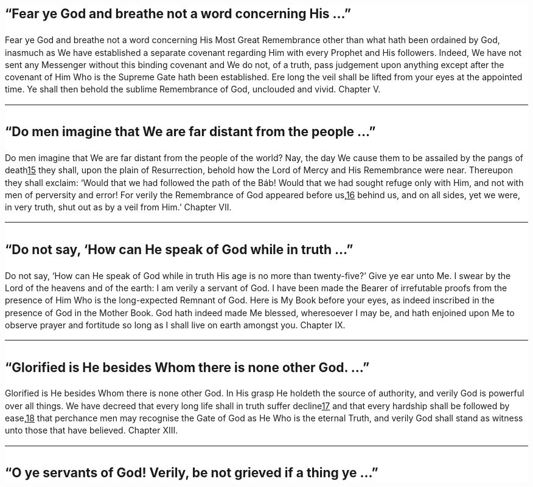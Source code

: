 
## “Fear ye God and breathe not a word concerning His ...”

Fear ye God and breathe not a word concerning His Most Great Remembrance other than what hath been ordained by God, inasmuch as We have established a separate covenant regarding Him with every Prophet and His followers. Indeed, We have not sent any Messenger without this binding covenant and We do not, of a truth, pass judgement upon anything except after the covenant of Him Who is the Supreme Gate hath been established. Ere long the veil shall be lifted from your eyes at the appointed time. Ye shall then behold the sublime Remembrance of God, unclouded and vivid. Chapter V.

---

## “Do men imagine that We are far distant from the people ...”

Do men imagine that We are far distant from the people of the world? Nay, the day We cause them to be assailed by the pangs of death[15](http://www.gutenberg.org/files/18828/18828-h/18828-h.html#note_15) they shall, upon the plain of Resurrection, behold how the Lord of Mercy and His Remembrance were near. Thereupon they shall exclaim: ‘Would that we had followed the path of the Báb! Would that we had sought refuge only with Him, and not with men of perversity and error! For verily the Remembrance of God appeared before us,[16](http://www.gutenberg.org/files/18828/18828-h/18828-h.html#note_16) behind us, and on all sides, yet we were, in very truth, shut out as by a veil from Him.’ Chapter VII.

---

## “Do not say, ‘How can He speak of God while in truth ...”

Do not say, ‘How can He speak of God while in truth His age is no more than twenty-five?’ Give ye ear unto Me. I swear by the Lord of the heavens and of the earth: I am verily a servant of God. I have been made the Bearer of irrefutable proofs from the presence of Him Who is the long-expected Remnant of God. Here is My Book before your eyes, as indeed inscribed in the presence of God in the Mother Book. God hath indeed made Me blessed, wheresoever I may be, and hath enjoined upon Me to observe prayer and fortitude so long as I shall live on earth amongst you. Chapter IX.

---

## “Glorified is He besides Whom there is none other God. ...”

Glorified is He besides Whom there is none other God. In His grasp He holdeth the source of authority, and verily God is powerful over all things. We have decreed that every long life shall in truth suffer decline[17](http://www.gutenberg.org/files/18828/18828-h/18828-h.html#note_17) and that every hardship shall be followed by ease,[18](http://www.gutenberg.org/files/18828/18828-h/18828-h.html#note_18) that perchance men may recognise the Gate of God as He Who is the eternal Truth, and verily God shall stand as witness unto those that have believed. Chapter XIII.

---

## “O ye servants of God! Verily, be not grieved if a thing ye ...”
